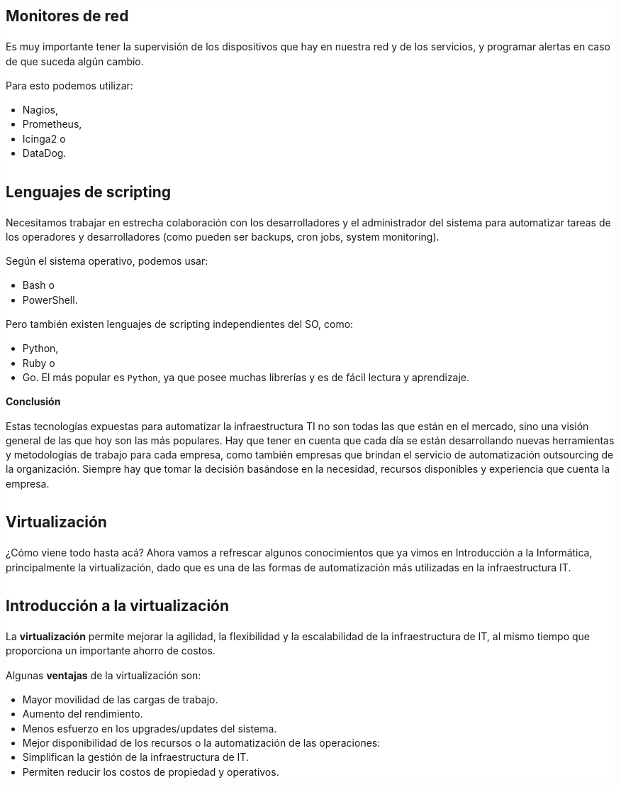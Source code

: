 ## Monitores de red <a id='c2a7'></a>

Es muy importante tener la supervisión de los dispositivos que hay en nuestra red y de los servicios, y programar alertas en caso de que suceda algún cambio.

Para esto podemos utilizar:

- Nagios,
- Prometheus,
- Icinga2 o
- DataDog.

## Lenguajes de scripting <a id='c2a8'></a>

Necesitamos trabajar en estrecha colaboración con los desarrolladores y el administrador del sistema para automatizar tareas de los operadores y desarrolladores (como pueden ser
backups, cron jobs, system monitoring).

Según el sistema operativo, podemos usar:

- Bash o
- PowerShell.

Pero también existen lenguajes de scripting independientes del SO, como:

- Python,
- Ruby o
- Go.
  El más popular es `Python`, ya que posee muchas librerías y es de fácil lectura y aprendizaje.

**Conclusión**

Estas tecnologías expuestas para automatizar la infraestructura TI no son todas las que están en el mercado, sino una visión general de las que hoy son las más populares. Hay que tener en cuenta que cada día se están desarrollando nuevas herramientas y metodologías de trabajo para cada empresa, como también empresas que brindan el servicio de automatización outsourcing de la organización.
<r>Siempre hay que tomar la decisión basándose en la necesidad, recursos disponibles y experiencia que cuenta la empresa.</r>



## Virtualización <a id='c2b'></a>

¿Cómo viene todo hasta acá? Ahora vamos a refrescar algunos conocimientos que ya vimos en Introducción a la Informática, principalmente la virtualización, dado que es una de las formas de automatización más utilizadas en la infraestructura IT.

## Introducción a la virtualización

La **virtualización** permite mejorar la agilidad, la flexibilidad y la escalabilidad de la infraestructura de IT, al mismo tiempo que proporciona un importante ahorro de costos.

Algunas **ventajas** de la virtualización son:

- Mayor movilidad de las cargas de trabajo.
- Aumento del rendimiento.
- Menos esfuerzo en los upgrades/updates del sistema.
- Mejor disponibilidad de los recursos o la automatización de las operaciones:
- Simplifican la gestión de la infraestructura de IT.
- Permiten reducir los costos de propiedad y operativos.
